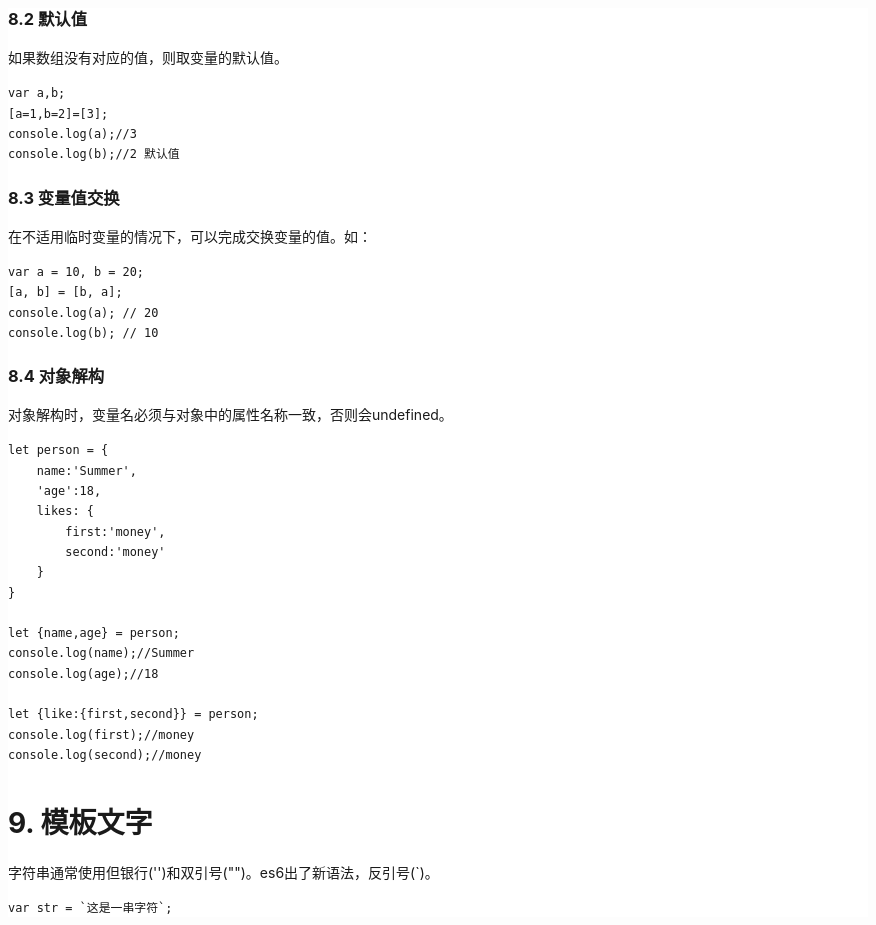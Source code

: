 ### 8.2 默认值

如果数组没有对应的值，则取变量的默认值。

```
var a,b;
[a=1,b=2]=[3];
console.log(a);//3
console.log(b);//2 默认值
```

### 8.3 变量值交换

在不适用临时变量的情况下，可以完成交换变量的值。如：

```
var a = 10, b = 20;
[a, b] = [b, a];
console.log(a); // 20
console.log(b); // 10
```

### 8.4 对象解构

对象解构时，变量名必须与对象中的属性名称一致，否则会undefined。

```
let person = {
    name:'Summer',
    'age':18,
    likes: {
        first:'money',
        second:'money'
    }
}

let {name,age} = person;
console.log(name);//Summer
console.log(age);//18

let {like:{first,second}} = person;
console.log(first);//money
console.log(second);//money
```



# 9. 模板文字

字符串通常使用但银行('')和双引号("")。es6出了新语法，反引号(`)。

```
var str = `这是一串字符`;
```
